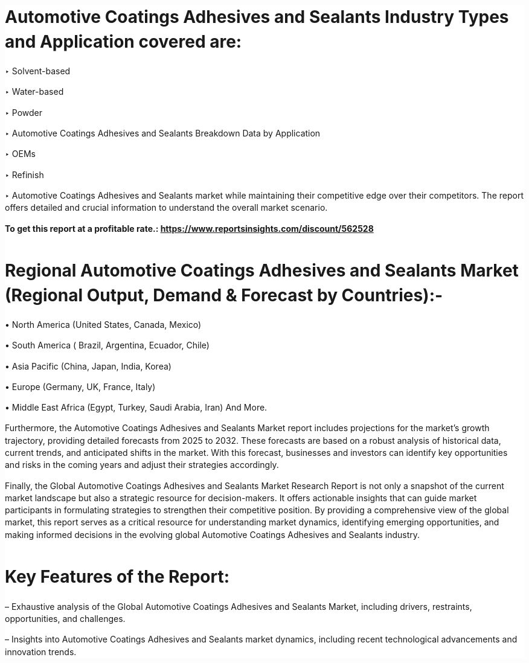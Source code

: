 # <strong>Automotive Coatings Adhesives and Sealants Industry Types and Application covered are:</strong>

‣ Solvent-based

   ‣ Water-based

   ‣ Powder

‣ Automotive Coatings Adhesives and Sealants Breakdown Data by Application

   ‣ OEMs

   ‣ Refinish

   ‣ Automotive Coatings Adhesives and Sealants market while maintaining their competitive edge over their competitors. The report offers detailed and crucial information to understand the overall market scenario.

<strong>To get this report at a profitable rate.: <a href=https://www.reportsinsights.com/discount/562528>https://www.reportsinsights.com/discount/562528</a></strong>

# <strong>Regional Automotive Coatings Adhesives and Sealants Market (Regional Output, Demand &amp; Forecast by Countries):-</strong>

• North America (United States, Canada, Mexico)

• South America ( Brazil, Argentina, Ecuador, Chile)

• Asia Pacific (China, Japan, India, Korea)

• Europe (Germany, UK, France, Italy)

• Middle East Africa (Egypt, Turkey, Saudi Arabia, Iran) And More.

Furthermore, the Automotive Coatings Adhesives and Sealants Market report includes projections for the market’s growth trajectory, providing detailed forecasts from 2025 to 2032. These forecasts are based on a robust analysis of historical data, current trends, and anticipated shifts in the market. With this forecast, businesses and investors can identify key opportunities and risks in the coming years and adjust their strategies accordingly.

Finally, the Global Automotive Coatings Adhesives and Sealants Market Research Report is not only a snapshot of the current market landscape but also a strategic resource for decision-makers. It offers actionable insights that can guide market participants in formulating strategies to strengthen their competitive position. By providing a comprehensive view of the global market, this report serves as a critical resource for understanding market dynamics, identifying emerging opportunities, and making informed decisions in the evolving global Automotive Coatings Adhesives and Sealants industry.

# <strong>Key Features of the Report:</strong>

– Exhaustive analysis of the Global Automotive Coatings Adhesives and Sealants Market, including drivers, restraints, opportunities, and challenges.

– Insights into Automotive Coatings Adhesives and Sealants market dynamics, including recent technological advancements and innovation trends.
